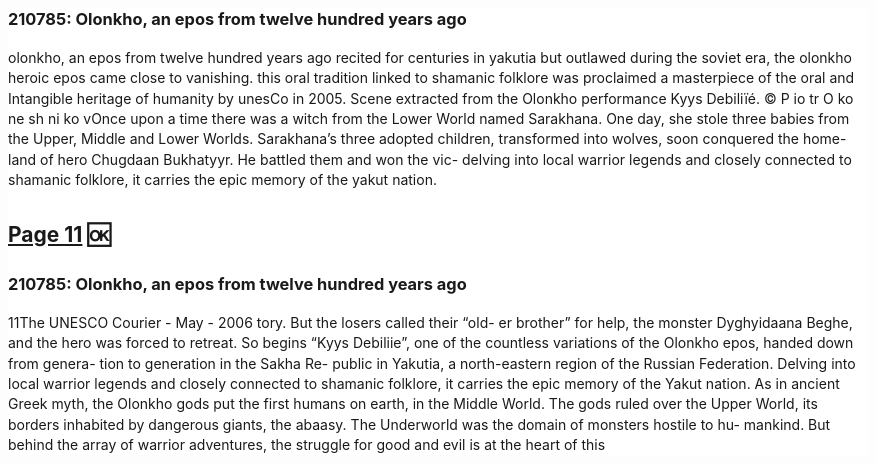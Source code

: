 ### 210785: Olonkho, an epos from twelve hundred years ago
olonkho, 
an epos from twelve hundred years ago
                          recited for centuries in yakutia but outlawed during the soviet era, 
                  the olonkho heroic epos came close to vanishing. this oral tradition linked 
                        to shamanic folklore was proclaimed a masterpiece of the oral 
                          and Intangible heritage of humanity by unesCo in 2005.
Scene extracted from the Olonkho performance Kyys Debiliïé.
©
 P
io
tr
 O
ko
ne
sh
ni
ko
vOnce upon a time there was a witch 
from the Lower World named 
Sarakhana. One day, she stole three 
babies from the Upper, Middle and 
Lower Worlds. Sarakhana’s three 
adopted children, transformed into 
wolves, soon conquered the home-
land of hero Chugdaan Bukhatyyr. 
He battled them and won the vic-
delving into local 
warrior legends 
and closely connected 
to shamanic folklore, 
it carries the epic memory 
of the yakut nation.
## [Page 11](https://demo.humlab.umu.se/courier/191577eng.pdf#page=11) 🆗
### 210785: Olonkho, an epos from twelve hundred years ago
11The UNESCO Courier - May - 2006
tory. But the losers called their “old-
er brother” for help, the monster 
Dyghyidaana Beghe, and the hero 
was forced to retreat. 
So begins “Kyys Debiliie”, one of the 
countless variations of the Olonkho 
epos, handed down from genera-
tion to generation in the Sakha Re-
public in Yakutia, a north-eastern 
region of the Russian Federation. 
Delving into local warrior legends 
and closely connected to shamanic 
folklore, it carries the epic memory 
of the Yakut nation. As in ancient 
Greek myth, the Olonkho gods 
put the first humans on earth, in 
the Middle World. The gods ruled 
over the Upper World, its borders 
inhabited by dangerous giants, the 
abaasy. The Underworld was the 
domain of monsters hostile to hu-
mankind. But behind the array of 
warrior adventures, the struggle for 
good and evil is at the heart of this 